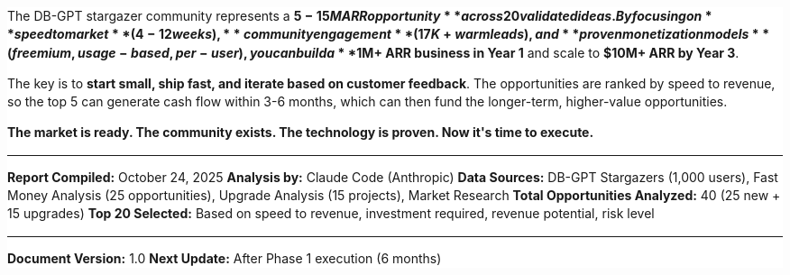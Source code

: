 The DB-GPT stargazer community represents a **$5-15M ARR opportunity** across 20 validated ideas. By focusing on **speed to market** (4-12 weeks), **community engagement** (17K+ warm leads), and **proven monetization models** (freemium, usage-based, per-user), you can build a **$1M+ ARR business in Year 1** and scale to **$10M+ ARR by Year 3**.

The key is to **start small, ship fast, and iterate based on customer feedback**. The opportunities are ranked by speed to revenue, so the top 5 can generate cash flow within 3-6 months, which can then fund the longer-term, higher-value opportunities.

**The market is ready. The community exists. The technology is proven. Now it's time to execute.**

---

**Report Compiled:** October 24, 2025
**Analysis by:** Claude Code (Anthropic)
**Data Sources:** DB-GPT Stargazers (1,000 users), Fast Money Analysis (25 opportunities), Upgrade Analysis (15 projects), Market Research
**Total Opportunities Analyzed:** 40 (25 new + 15 upgrades)
**Top 20 Selected:** Based on speed to revenue, investment required, revenue potential, risk level

---

**Document Version:** 1.0
**Next Update:** After Phase 1 execution (6 months)
